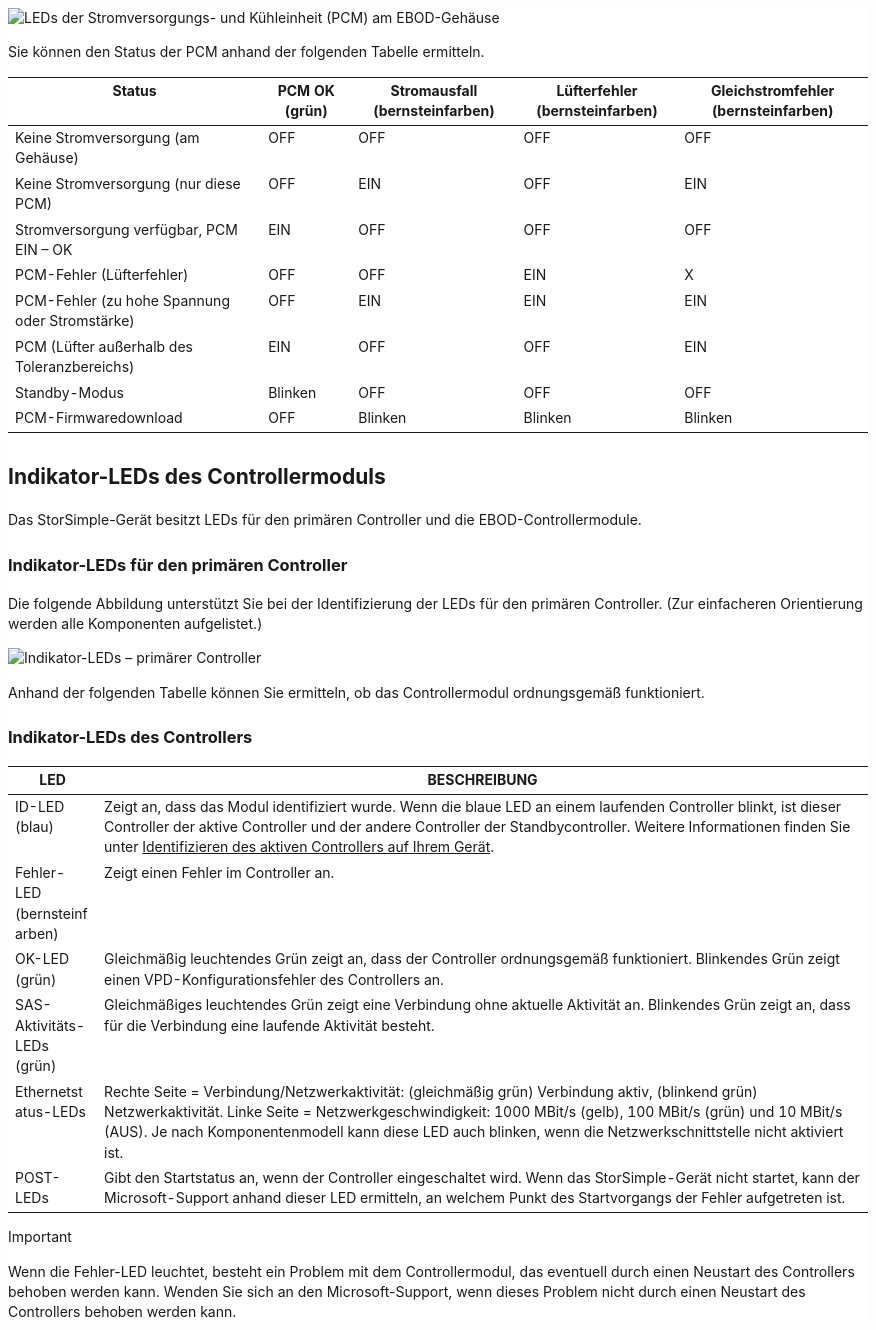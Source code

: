    ![LEDs der Stromversorgungs- und Kühleinheit (PCM) am EBOD-Gehäuse][3] 

Sie können den Status der PCM anhand der folgenden Tabelle ermitteln.  

| Status | PCM OK (grün) | Stromausfall (bernsteinfarben) | Lüfterfehler (bernsteinfarben) | Gleichstromfehler (bernsteinfarben) |
| --- | --- | --- | --- | --- |
| Keine Stromversorgung (am Gehäuse) |OFF |OFF |OFF |OFF |
| Keine Stromversorgung (nur diese PCM) |OFF |EIN |OFF |EIN |
| Stromversorgung verfügbar, PCM EIN – OK |EIN |OFF |OFF |OFF |
| PCM-Fehler (Lüfterfehler) |OFF |OFF |EIN |X |
| PCM-Fehler (zu hohe Spannung oder Stromstärke) |OFF |EIN |EIN |EIN |
| PCM (Lüfter außerhalb des Toleranzbereichs) |EIN |OFF |OFF |EIN |
| Standby-Modus |Blinken |OFF |OFF |OFF |
| PCM-Firmwaredownload |OFF |Blinken |Blinken |Blinken |

## <a name="controller-module-indicator-leds"></a>Indikator-LEDs des Controllermoduls
Das StorSimple-Gerät besitzt LEDs für den primären Controller und die EBOD-Controllermodule.   

### <a name="monitoring-leds-for-the-primary-controller"></a>Indikator-LEDs für den primären Controller
Die folgende Abbildung unterstützt Sie bei der Identifizierung der LEDs für den primären Controller. (Zur einfacheren Orientierung werden alle Komponenten aufgelistet.)  

   ![Indikator-LEDs – primärer Controller][4]

Anhand der folgenden Tabelle können Sie ermitteln, ob das Controllermodul ordnungsgemäß funktioniert.  

### <a name="controller-indicator-leds"></a>Indikator-LEDs des Controllers
| LED | BESCHREIBUNG |
| --- | --- |
| ID-LED (blau) |Zeigt an, dass das Modul identifiziert wurde. Wenn die blaue LED an einem laufenden Controller blinkt, ist dieser Controller der aktive Controller und der andere Controller der Standbycontroller. Weitere Informationen finden Sie unter [Identifizieren des aktiven Controllers auf Ihrem Gerät](storsimple-8000-controller-replacement.md#identify-the-active-controller-on-your-device). |
| Fehler-LED (bernsteinfarben) |Zeigt einen Fehler im Controller an. |
| OK-LED (grün) |Gleichmäßig leuchtendes Grün zeigt an, dass der Controller ordnungsgemäß funktioniert. Blinkendes Grün zeigt einen VPD-Konfigurationsfehler des Controllers an. |
| SAS-Aktivitäts-LEDs (grün) |Gleichmäßiges leuchtendes Grün zeigt eine Verbindung ohne aktuelle Aktivität an. Blinkendes Grün zeigt an, dass für die Verbindung eine laufende Aktivität besteht. |
| Ethernetstatus-LEDs |Rechte Seite = Verbindung/Netzwerkaktivität: (gleichmäßig grün) Verbindung aktiv, (blinkend grün) Netzwerkaktivität. Linke Seite = Netzwerkgeschwindigkeit: 1000 MBit/s (gelb), 100 MBit/s (grün) und 10 MBit/s (AUS). Je nach Komponentenmodell kann diese LED auch blinken, wenn die Netzwerkschnittstelle nicht aktiviert ist. |
| POST-LEDs |Gibt den Startstatus an, wenn der Controller eingeschaltet wird. Wenn das StorSimple-Gerät nicht startet, kann der Microsoft-Support anhand dieser LED ermitteln, an welchem Punkt des Startvorgangs der Fehler aufgetreten ist. |

> [!IMPORTANT]
> Wenn die Fehler-LED leuchtet, besteht ein Problem mit dem Controllermodul, das eventuell durch einen Neustart des Controllers behoben werden kann. Wenden Sie sich an den Microsoft-Support, wenn dieses Problem nicht durch einen Neustart des Controllers behoben werden kann.  
> 
> 


[1]: ./media/storsimple-monitoring-indicators/storsimple-monitoring-indicators-IMAGE01.png
[2]: ./media/storsimple-monitoring-indicators/storsimple-monitoring-indicators-IMAGE02.png
[3]: ./media/storsimple-monitoring-indicators/storsimple-monitoring-indicators-IMAGE03.png
[4]: ./media/storsimple-monitoring-indicators/storsimple-monitoring-indicators-IMAGE04.png
[5]: ./media/storsimple-monitoring-indicators/storsimple-monitoring-indicators-IMAGE05.png
[6]: ./media/storsimple-monitoring-indicators/storsimple-monitoring-indicators-IMAGE06.png